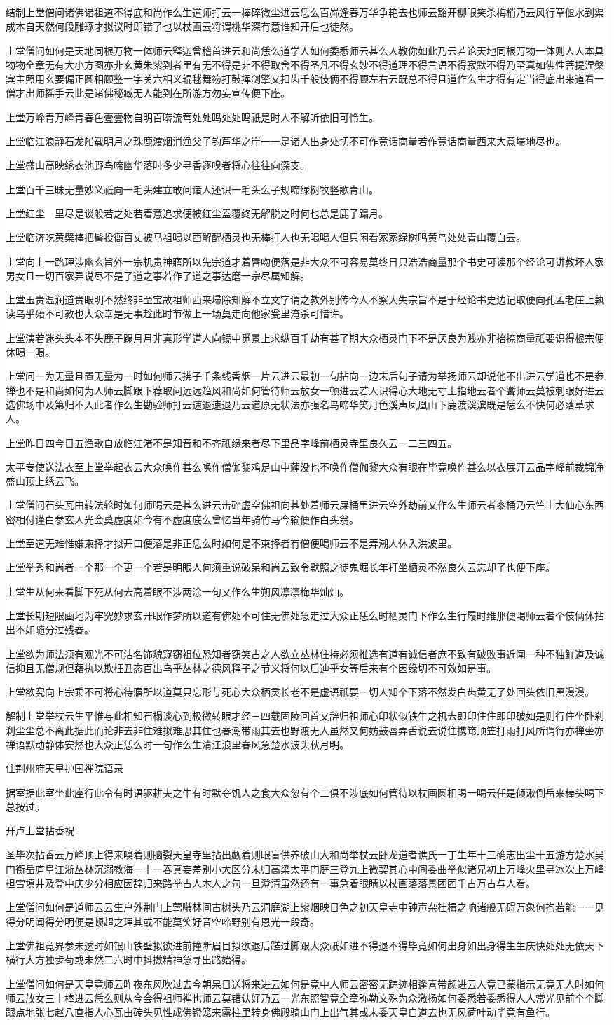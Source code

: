 结制上堂僧问诸佛诸祖道不得底和尚作么生道师打云一棒碎微尘进云恁么百芔逢春万华争艳去也师云豁开柳眼笑杀梅梢乃云风行草偃水到渠成本自天然何段雕琢才拟议时即错了也以杖画云将谓桃华深有意谁知开后也徒然。  

上堂僧问如何是天地同根万物一体师云释迦曾稽首进云和尚恁么道学人如何委悉师云甚么人教你如此乃云若论天地同根万物一体则人人本具物物全章无有大小方图亦非玄黄朱紫到者里有无不得是非不得取舍不得圣凡不得玄妙不得道理不得言语不得寂默不得乃至真如佛性菩提涅槃宾主照用玄要偏正圆相顾鉴一字关六相义辊毬舞笏打鼓挥剑擎又扣齿千般伎俩不得顾左右云既总不得且道作么生才得有定当得底出来道看一僧才出师摇手云此是诸佛秘臧无人能到在所游方勿妄宣传便下座。  

上堂万峰青万峰青春色壹壹物自明百啭流莺处处鸣处处鸣祇是时人不解听依旧可怜生。  

上堂临江浪静石龙船载明月之珠鹿渡烟消渔父子钓芦华之岸一一是诸人出身处切不可作竟话商量若作竟话商量西来大意埽地尽也。  

上堂盛山高映绣衣池野鸟啼幽华落时多少寻香逐嗅者将心往往向深支。  

上堂百千三昧无量妙义祇向一毛头建立敢问诸人还识一毛头么子规啼绿树牧竖歌青山。  

上堂红尘　里尽是谈般若之处若着意追求便被红尘盍覆终无解脱之时何也总是鹿子蹋月。  

上堂临济吃黄檗棒把髻投衙百丈被马祖喝以酉解醒栖灵也无棒打人也无喝喝人但只闲看家家绿树鸣黄鸟处处青山覆白云。  

上堂向上一路理涉幽玄旨外一宗机贵神寤所以先宗道才着唇吻便落是非大众不可容易莫终日只浩浩商量那个书史可读那个经论可讲教坏人家男女且一切百家异说尽不是了道之事若作了道之事达磨一宗尽属知解。  

上堂玉贵温润道贵眼明不然终非至宝故祖师西来埽除知解不立文字谓之教外别传今人不察大失宗旨不是于经论书史边记取便向孔孟老庄上孰读乌乎殆不可教也大众幸是无事趁此时节做上一场莫走向他家瓮里淹杀可惜许。  

上堂演若迷头头本不失鹿子蹋月月非真形学道人向镜中觅景上求纵百千劫有甚了期大众栖灵门下不是厌良为贱亦非抬捺商量祇要识得根宗便休喝一喝。  

上堂问一为无量且置无量为一时如何师云拂子千条线香烟一片云进云最初一句拈向一边末后句子请为举扬师云却说他不出进云学道也不是参禅也不是和尚如何为人师云脚跟下荐取问远远趋风和尚如何管待师云放女一顿进云若人识得心大地无寸土指地云者个聻师云莫被刺眼好进云选佛场中及第归不入此者作么生勘验师打云速退速退乃云道原无状法亦强名鸟啼华笑月色溪声凤凰山下鹿渡溪滨既是恁么不快何必落草求人。  

上堂昨日四今日五渔歌自放临江渚不是知音和不齐祇缘来者尽下里品字峰前栖灵寺里良久云一二三四五。  

太平专使送法衣至上堂举起衣云大众唤作甚么唤作僧伽黎鸡足山中薶没也不唤作僧伽黎大众有眼在毕竟唤作甚么以衣展开云品字峰前裁锦净盛山顶上绣云飞。  

上堂僧问石头瓦由转法轮时如何师喝云是甚么进云击碎虚空佛祖向甚处着师云屎桶里进云空外劫前又作么生师云者桼桶乃云竺土大仙心东西密相付谨白参玄人光会莫虚度如今有不虚度底么曾忆当年骑竹马今输便作白头翁。  

上堂至道无难惟嫌柬择才拟开口便落是非正恁么时如何是不柬择者有僧便喝师云不是弄潮人休入洪波里。  

上堂举秀和尚者一个那一个更一个若是明眼人何须重说破杲和尚云致令默照之徒鬼堀长年打坐栖灵不然良久云忘却了也便下座。  

上堂生从何来看脚下死从何去高着眼不涉两涂一句又作么生朔风凛凛梅华灿灿。  

上堂长期短限画地为牢究妙求玄开眼作梦所以道有佛处不可住无佛处急走过大众正恁么时栖灵门下作么生行履时维那便喝师云者个伎俩休拈出不如随分过残春。  

上堂欲为师法须有观光不可沽名饰貌窥窃祖位恐知者窃笑古之人欲立丛林住持必须推选有道有诚信者庶不致有破败事近闻一种不独鲜道及诚信抑且无僧规但藉执以欺枉丑态百出乌乎丛林之德风释子之节义将何以启迪乎女等后来有个因缘切不可效如是事。  

上堂欲究向上宗乘不可将心待寤所以道莫只忘形与死心大众栖灵长老不是虚语祇要一切人知个下落不然发白齿黄无了处回头依旧黑漫漫。  

解制上堂举杖云生平惟与此相知石榻谈心到极微转眼才经三四载固陵回首又辞归祖师心印状似铁牛之机去即印住住即印破如是则行住坐卧刹刹尘尘总不离此据此而论非去非住难拟难思其住也春潮带雨其去也野渡无人虽然又何妨鼓唇弄舌说去说住携筇顶笠打雨打风所谓行亦禅坐亦禅语默动静体安然也大众正恁么时一句作么生清江浪里春风急楚水波头秋月明。  

住荆州府天皇护国禅院语录  

据室据此室坐此座行此令有时语驱耕夫之牛有时默夺饥人之食大众忽有个二俱不涉底如何管待以杖画圆相喝一喝云任是倾湫倒岳来棒头喝下总按过。  

开卢上堂拈香祝  

圣毕次拈香云万峰顶上得来嗅着则脑裂天皇寺里拈出觑着则眼盲供养破山大和尚举杖云卧龙道者谯氏一丁生年十三确志出尘十五游方楚水吴门衡岳庐阜江浙丛林沉溺教海一十一春真妄差别小大区分末归高梁太平门庭三登九上微契其心中间委曲举似诸兄初上万峰火里寻冰次上万峰担雪填井及登中庆少分相应因辞归来路举古人木人之句一旦澄清虽然还有一事急着眼睛以杖画落落景团团千古万古与人看。  

上堂僧问如何是道师云云生户外荆门上莺啭林间古树头乃云洞庭湖上紫烟映日色之初天皇寺中钟声杂桂楫之响诸般无碍万象何拘若能一一见得分明闻得分明便是顿超之理其或不能莫笑好音空啼野别有恩光一段奇。  

上堂佛祖竟界参未透时如银山铁壁拟欲进前撞断眉目拟欲退后蹉过脚跟大众祇如进不得退不得毕竟如何出身如出身得生生庆快处处无依天下横行大方独步苟或未然二六时中抖擞精神急寻出路始得。  

上堂僧问如何是天皇竟师云昨夜东风吹过去今朝杲日送将来进云如何是竟中人师云密密无踪迹相逢喜带颜进云人竟已蒙指示无竟无人时如何师云放女三十棒进云恁么则从今会得祖师禅也师云莫错认好乃云一光东照智竟全章弥勒文殊为众激扬如何委悉若委悉得人人常光见前个个脚跟点地张七赵八直指人心瓦由砖头见性成佛镫笼来露柱里转身佛殿骑山门上出气其或未委天皇自道去也无风荷叶动毕竟有鱼行。  

